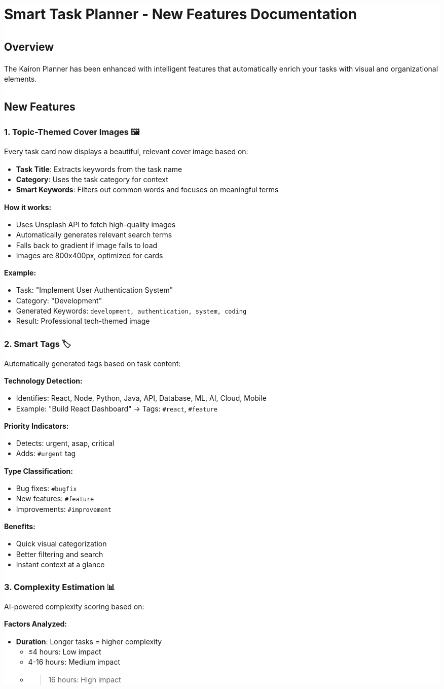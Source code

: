 # Smart Task Planner - New Features Documentation

## Overview
The Kairon Planner has been enhanced with intelligent features that automatically enrich your tasks with visual and organizational elements.

## New Features

### 1. **Topic-Themed Cover Images** 🖼️
Every task card now displays a beautiful, relevant cover image based on:
- **Task Title**: Extracts keywords from the task name
- **Category**: Uses the task category for context
- **Smart Keywords**: Filters out common words and focuses on meaningful terms

**How it works:**
- Uses Unsplash API to fetch high-quality images
- Automatically generates relevant search terms
- Falls back to gradient if image fails to load
- Images are 800x400px, optimized for cards

**Example:**
- Task: "Implement User Authentication System"
- Category: "Development"
- Generated Keywords: `development, authentication, system, coding`
- Result: Professional tech-themed image

### 2. **Smart Tags** 🏷️
Automatically generated tags based on task content:

**Technology Detection:**
- Identifies: React, Node, Python, Java, API, Database, ML, AI, Cloud, Mobile
- Example: "Build React Dashboard" → Tags: `#react`, `#feature`

**Priority Indicators:**
- Detects: urgent, asap, critical
- Adds: `#urgent` tag

**Type Classification:**
- Bug fixes: `#bugfix`
- New features: `#feature`
- Improvements: `#improvement`

**Benefits:**
- Quick visual categorization
- Better filtering and search
- Instant context at a glance

### 3. **Complexity Estimation** 📊
AI-powered complexity scoring based on:

**Factors Analyzed:**
- **Duration**: Longer tasks = higher complexity
  - ≤4 hours: Low impact
  - 4-16 hours: Medium impact
  - >16 hours: High impact
